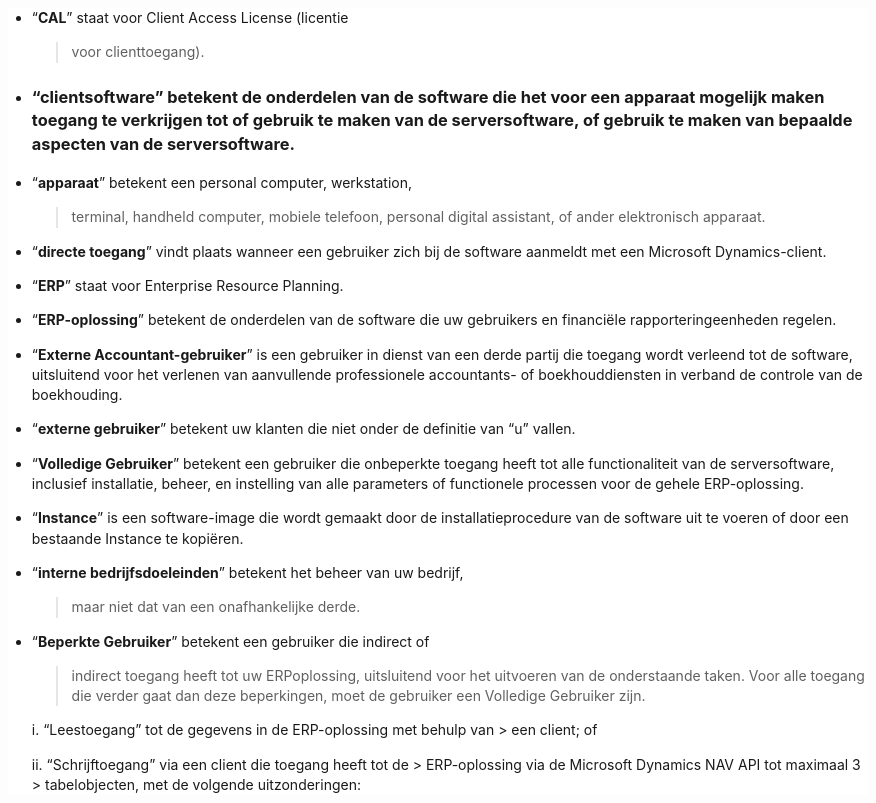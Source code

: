 -   “**CAL**” staat voor Client Access License (licentie
    > voor clienttoegang).



-   ### “clientsoftware” betekent de onderdelen van de software die het voor een apparaat mogelijk maken toegang te verkrijgen tot of gebruik te maken van de serversoftware, of gebruik te maken van bepaalde aspecten van de serversoftware. 



-   “**apparaat**” betekent een personal computer, werkstation,
    > terminal, handheld computer, mobiele telefoon, personal digital
    > assistant, of ander elektronisch apparaat.



-   “**directe toegang**” vindt plaats wanneer een gebruiker zich bij de
    software aanmeldt met een Microsoft Dynamics-client.

-   “**ERP**” staat voor Enterprise Resource Planning.

-   “**ERP-oplossing**” betekent de onderdelen van de software die uw
    gebruikers en financiële rapporteringeenheden regelen.

-   “**Externe Accountant-gebruiker**” is een gebruiker in dienst van
    een derde partij die toegang wordt verleend tot de software,
    uitsluitend voor het verlenen van aanvullende professionele
    accountants- of boekhouddiensten in verband de controle van
    de boekhouding.

-   “**externe gebruiker**” betekent uw klanten die niet onder de
    definitie van “u” vallen.

-   “**Volledige Gebruiker**” betekent een gebruiker die onbeperkte
    toegang heeft tot alle functionaliteit van de serversoftware,
    inclusief installatie, beheer, en instelling van alle parameters of
    functionele processen voor de gehele ERP-oplossing.

-   “**Instance**” is een software-image die wordt gemaakt door de
    installatieprocedure van de software uit te voeren of door een
    bestaande Instance te kopiëren.



-   “**interne bedrijfsdoeleinden**” betekent het beheer van uw bedrijf,
    > maar niet dat van een onafhankelijke derde.



-   “**Beperkte Gebruiker**” betekent een gebruiker die indirect of
    > indirect toegang heeft tot uw ERP­oplossing, uitsluitend voor het
    > uitvoeren van de onderstaande taken. Voor alle toegang die verder
    > gaat dan deze beperkingen, moet de gebruiker een Volledige
    > Gebruiker zijn.

    i.  “Leestoegang” tot de gegevens in de ERP-oplossing met behulp van
        > een client; of

    ii. “Schrijftoegang” via een client die toegang heeft tot de
        > ERP-oplossing via de Microsoft Dynamics NAV API tot maximaal 3
        > tabelobjecten, met de volgende uitzonderingen:
